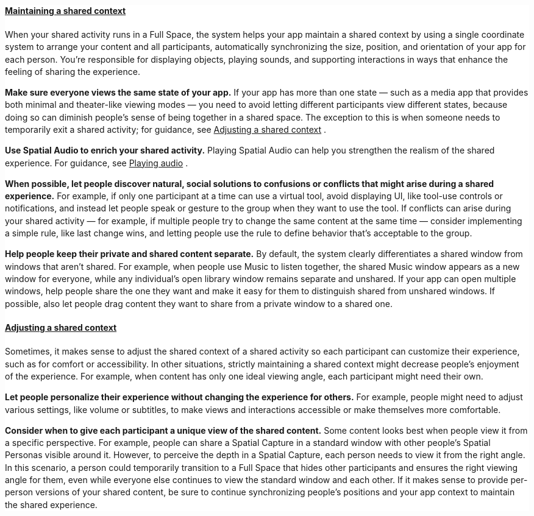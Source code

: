 #### [Maintaining a shared context](/design/human-interface-guidelines/shareplay#Maintaining-a-shared-context)

When your shared activity runs in a Full Space, the system helps your app maintain a shared context by using a single coordinate system to arrange your content and all participants, automatically synchronizing the size, position, and orientation of your app for each person. You’re responsible for displaying objects, playing sounds, and supporting interactions in ways that enhance the feeling of sharing the experience.

**Make sure everyone views the same state of your app.** If your app has more than one state — such as a media app that provides both minimal and theater-like viewing modes — you need to avoid letting different participants view different states, because doing so can diminish people’s sense of being together in a shared space. The exception to this is when someone needs to temporarily exit a shared activity; for guidance, see [Adjusting a shared context](/design/human-interface-guidelines/shareplay#Adjusting-a-shared-context)
.

**Use Spatial Audio to enrich your shared activity.** Playing Spatial Audio can help you strengthen the realism of the shared experience. For guidance, see [Playing audio](/design/human-interface-guidelines/playing-audio)
.

**When possible, let people discover natural, social solutions to confusions or conflicts that might arise during a shared experience.** For example, if only one participant at a time can use a virtual tool, avoid displaying UI, like tool-use controls or notifications, and instead let people speak or gesture to the group when they want to use the tool. If conflicts can arise during your shared activity — for example, if multiple people try to change the same content at the same time — consider implementing a simple rule, like last change wins, and letting people use the rule to define behavior that’s acceptable to the group.

**Help people keep their private and shared content separate.** By default, the system clearly differentiates a shared window from windows that aren’t shared. For example, when people use Music to listen together, the shared Music window appears as a new window for everyone, while any individual’s open library window remains separate and unshared. If your app can open multiple windows, help people share the one they want and make it easy for them to distinguish shared from unshared windows. If possible, also let people drag content they want to share from a private window to a shared one.

#### [Adjusting a shared context](/design/human-interface-guidelines/shareplay#Adjusting-a-shared-context)

Sometimes, it makes sense to adjust the shared context of a shared activity so each participant can customize their experience, such as for comfort or accessibility. In other situations, strictly maintaining a shared context might decrease people’s enjoyment of the experience. For example, when content has only one ideal viewing angle, each participant might need their own.

**Let people personalize their experience without changing the experience for others.** For example, people might need to adjust various settings, like volume or subtitles, to make views and interactions accessible or make themselves more comfortable.

**Consider when to give each participant a unique view of the shared content.** Some content looks best when people view it from a specific perspective. For example, people can share a Spatial Capture in a standard window with other people’s Spatial Personas visible around it. However, to perceive the depth in a Spatial Capture, each person needs to view it from the right angle. In this scenario, a person could temporarily transition to a Full Space that hides other participants and ensures the right viewing angle for them, even while everyone else continues to view the standard window and each other. If it makes sense to provide per-person versions of your shared content, be sure to continue synchronizing people’s positions and your app context to maintain the shared experience.
